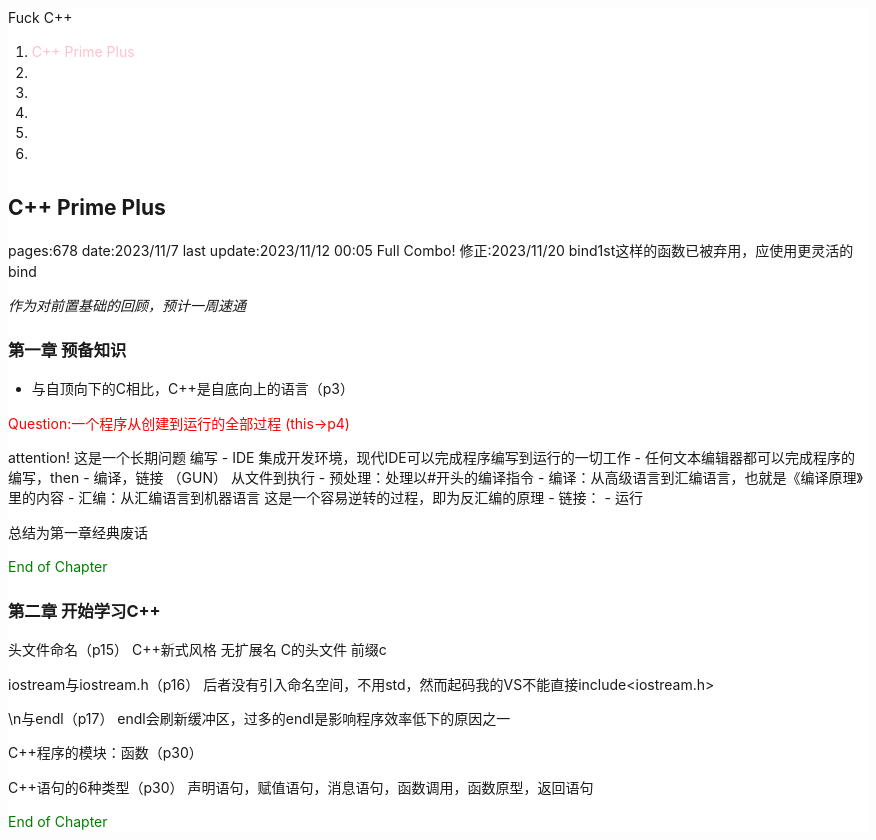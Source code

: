 Fuck C++
1. <font color = pink>C++ Prime Plus</font>
2. 
3. 
4. 
5. 
6. 

## C++ Prime Plus
pages:678
date:2023/11/7
last update:2023/11/12 00:05 Full Combo!
修正:2023/11/20 bind1st这样的函数已被弃用，应使用更灵活的bind

*作为对前置基础的回顾，预计一周速通*

### 第一章 预备知识
* 与自顶向下的C相比，C++是自底向上的语言（p3）

<font color = red>Question:一个程序从创建到运行的全部过程 (this->p4)</font>

attention! 这是一个长期问题
编写
    - IDE 集成开发环境，现代IDE可以完成程序编写到运行的一切工作
    - 任何文本编辑器都可以完成程序的编写，then
        - 编译，链接    （GUN）
从文件到执行
    - 预处理：处理以#开头的编译指令
    - 编译：从高级语言到汇编语言，也就是《编译原理》里的内容
    - 汇编：从汇编语言到机器语言    这是一个容易逆转的过程，即为反汇编的原理
    - 链接：
    - 运行

总结为第一章经典废话

<font color = green>End of Chapter</font>

### 第二章 开始学习C++

头文件命名（p15）
C++新式风格 无扩展名
C的头文件   前缀c

iostream与iostream.h（p16）
后者没有引入命名空间，不用std，然而起码我的VS不能直接include<iostream.h>

\n与endl（p17）
endl会刷新缓冲区，过多的endl是影响程序效率低下的原因之一

C++程序的模块：函数（p30）

C++语句的6种类型（p30）
声明语句，赋值语句，消息语句，函数调用，函数原型，返回语句

<font color = green>End of Chapter</font>

